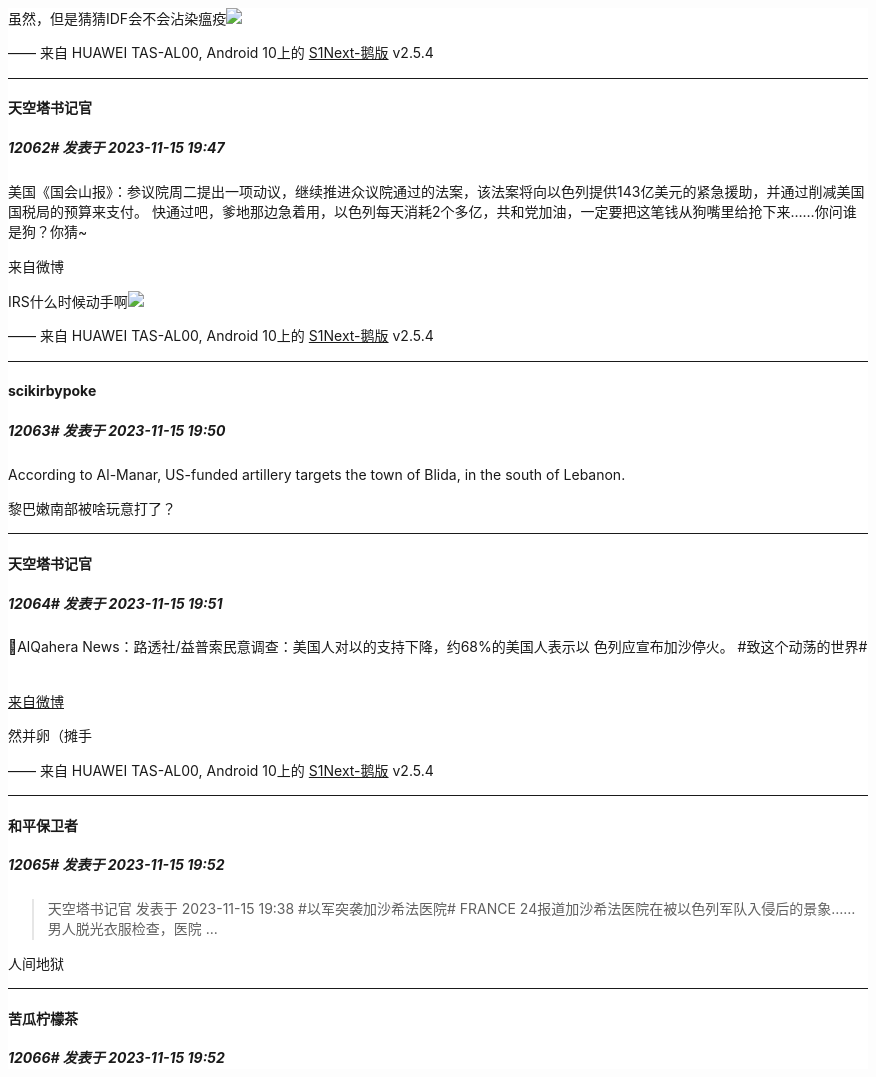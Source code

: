 虽然，但是猜猜IDF会不会沾染瘟疫<img src="https://static.saraba1st.com/image/smiley/face2017/048.png" referrerpolicy="no-referrer">

—— 来自 HUAWEI TAS-AL00, Android 10上的 [S1Next-鹅版](https://github.com/ykrank/S1-Next/releases) v2.5.4


*****

####  天空塔书记官  
##### 12062#       发表于 2023-11-15 19:47

美国《国会山报》：参议院周二提出一项动议，继续推进众议院通过的法案，该法案将向以色列提供143亿美元的紧急援助，并通过削减美国国税局的预算来支付。
快通过吧，爹地那边急着用，以色列每天消耗2个多亿，共和党加油，一定要把这笔钱从狗嘴里给抢下来……你问谁是狗？你猜~ ​​​

来自微博

IRS什么时候动手啊<img src="https://static.saraba1st.com/image/smiley/face2017/037.png" referrerpolicy="no-referrer">

—— 来自 HUAWEI TAS-AL00, Android 10上的 [S1Next-鹅版](https://github.com/ykrank/S1-Next/releases) v2.5.4

*****

####  scikirbypoke  
##### 12063#       发表于 2023-11-15 19:50

According to Al-Manar, US-funded artillery targets the town of Blida, in the south of Lebanon.

黎巴嫩南部被啥玩意打了？

*****

####  天空塔书记官  
##### 12064#       发表于 2023-11-15 19:51

🔺AlQahera News：路透社/益普索民意调查：美国人对以的支持下降，约68%的美国人表示以 色列应宣布加沙停火。
#致这个动荡的世界# ​​​

[来自微博](http://m.weibo.cn/status/4968424457899373?)

然并卵（摊手

—— 来自 HUAWEI TAS-AL00, Android 10上的 [S1Next-鹅版](https://github.com/ykrank/S1-Next/releases) v2.5.4

*****

####  和平保卫者  
##### 12065#       发表于 2023-11-15 19:52

<blockquote>天空塔书记官 发表于 2023-11-15 19:38
#以军突袭加沙希法医院# FRANCE 24报道加沙希法医院在被以色列军队入侵后的景象……男人脱光衣服检查，医院 ...</blockquote>
人间地狱

*****

####  苦瓜柠檬茶  
##### 12066#       发表于 2023-11-15 19:52
